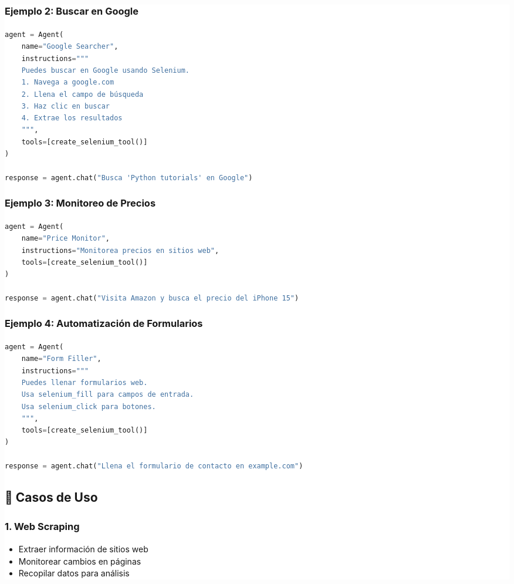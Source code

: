 ### Ejemplo 2: Buscar en Google

```python
agent = Agent(
    name="Google Searcher",
    instructions="""
    Puedes buscar en Google usando Selenium.
    1. Navega a google.com
    2. Llena el campo de búsqueda
    3. Haz clic en buscar
    4. Extrae los resultados
    """,
    tools=[create_selenium_tool()]
)

response = agent.chat("Busca 'Python tutorials' en Google")
```

### Ejemplo 3: Monitoreo de Precios

```python
agent = Agent(
    name="Price Monitor",
    instructions="Monitorea precios en sitios web",
    tools=[create_selenium_tool()]
)

response = agent.chat("Visita Amazon y busca el precio del iPhone 15")
```

### Ejemplo 4: Automatización de Formularios

```python
agent = Agent(
    name="Form Filler",
    instructions="""
    Puedes llenar formularios web.
    Usa selenium_fill para campos de entrada.
    Usa selenium_click para botones.
    """,
    tools=[create_selenium_tool()]
)

response = agent.chat("Llena el formulario de contacto en example.com")
```

## 🎯 Casos de Uso

### 1. **Web Scraping**
- Extraer información de sitios web
- Monitorear cambios en páginas
- Recopilar datos para análisis

